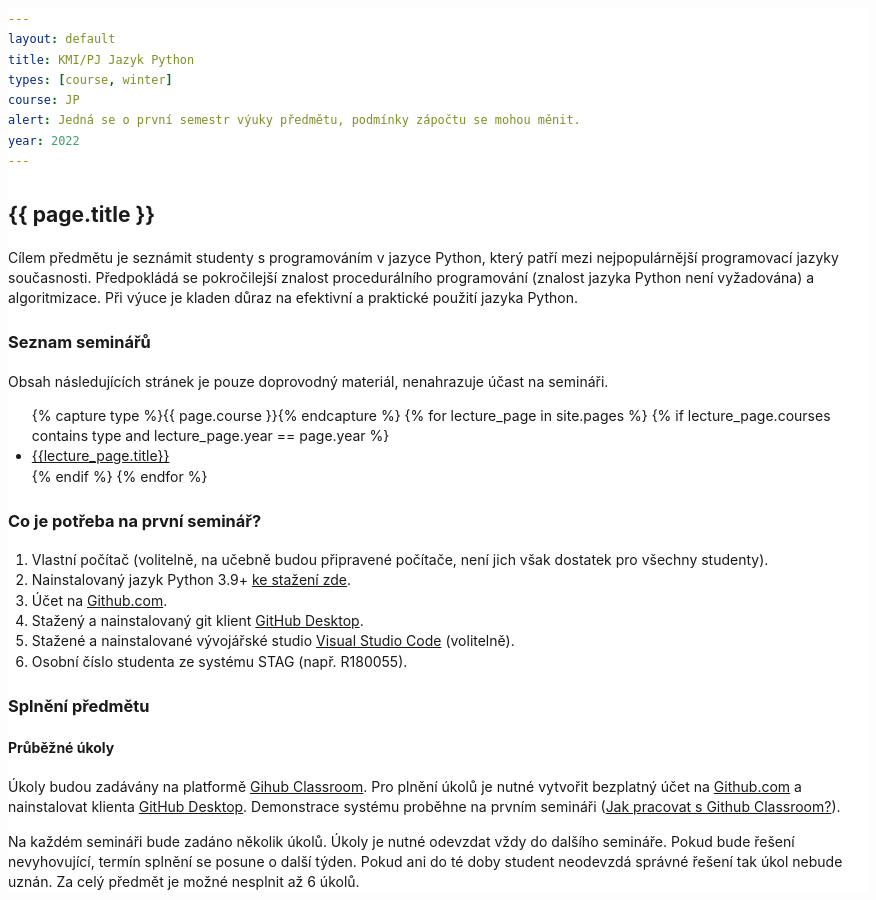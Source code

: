 ```yaml
---
layout: default
title: KMI/PJ Jazyk Python
types: [course, winter]
course: JP
alert: Jedná se o první semestr výuky předmětu, podmínky zápočtu se mohou měnit.
year: 2022
---
```


## {{ page.title }}

Cílem předmětu je seznámit studenty s programováním v jazyce Python, který patří mezi nejpopulárnější programovací jazyky současnosti. Předpokládá se pokročilejší znalost procedurálního programování (znalost jazyka Python není vyžadována) a algoritmizace. Při výuce je kladen důraz na efektivní a praktické použití jazyka Python. 

### Seznam seminářů
Obsah následujících stránek je pouze doprovodný materiál, nenahrazuje účast na semináři.
<ul>
{% capture type %}{{ page.course }}{% endcapture %}
{% for lecture_page in site.pages %}
{% if lecture_page.courses contains type and lecture_page.year == page.year %}
<li>
<a href="{{lecture_page.url}}">{{lecture_page.title}}</a>
</li>
{% endif %}
{% endfor %}
</ul>

### Co je potřeba na první seminář?
1. Vlastní počítač (volitelně, na učebně budou připravené počítače, není jich však dostatek pro všechny studenty).
2. Nainstalovaný jazyk Python 3.9+ [ke stažení zde](https://www.python.org/downloads/).
2. Účet na [Github.com](https://github.com).
3. Stažený a nainstalovaný git klient [GitHub Desktop](https://desktop.github.com).
4. Stažené a nainstalované vývojářské studio [Visual Studio Code](https://code.visualstudio.com) (volitelně).
5. Osobní číslo studenta ze systému STAG (např. R180055).

### Splnění předmětu

#### Průběžné úkoly
Úkoly budou zadávány na platformě [Gihub Classroom](https://classroom.github.com/). Pro plnění úkolů je nutné vytvořit bezplatný účet na [Github.com](https://github.com) a nainstalovat klienta [GitHub Desktop](https://desktop.github.com). Demonstrace systému proběhne na prvním semináři ([Jak pracovat s Github Classroom?](/teaching/2022/JP/classroom)).

Na každém semináři bude zadáno několik úkolů. Úkoly je nutné odevzdat vždy do dalšího semináře. Pokud bude řešení nevyhovující, termín splnění se posune o další týden. Pokud ani do té doby student neodevzdá správné řešení tak úkol nebude uznán. Za celý předmět je možné nesplnit až 6 úkolů.
